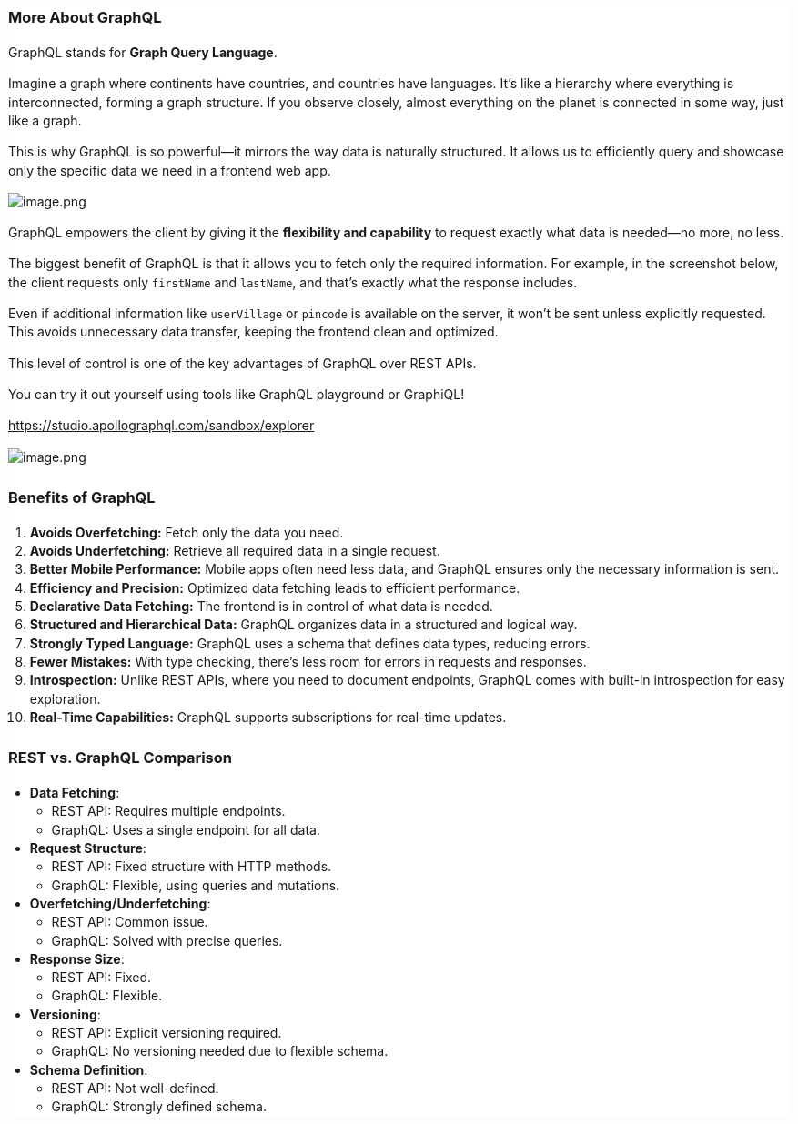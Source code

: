 ### More About GraphQL

GraphQL stands for **Graph Query Language**.

Imagine a graph where continents have countries, and countries have languages. It’s like a hierarchy where everything is interconnected, forming a graph structure. If you observe closely, almost everything on the planet is connected in some way, just like a graph.

This is why GraphQL is so powerful—it mirrors the way data is naturally structured. It allows us to efficiently query and showcase only the specific data we need in a frontend web app.

![image.png](https://heyashu.in/images/blogs/g_3.jpg)

GraphQL empowers the client by giving it the **flexibility and capability** to request exactly what data is needed—no more, no less.

The biggest benefit of GraphQL is that it allows you to fetch only the required information. For example, in the screenshot below, the client requests only `firstName` and `lastName`, and that’s exactly what the response includes.

Even if additional information like `userVillage` or `pincode` is available on the server, it won’t be sent unless explicitly requested. This avoids unnecessary data transfer, keeping the frontend clean and optimized.

This level of control is one of the key advantages of GraphQL over REST APIs.

You can try it out yourself using tools like GraphQL playground or GraphiQL!

https://studio.apollographql.com/sandbox/explorer

![image.png](https://heyashu.in/images/blogs/g_4.jpg)

### Benefits of GraphQL

1. **Avoids Overfetching:** Fetch only the data you need.
2. **Avoids Underfetching:** Retrieve all required data in a single request.
3. **Better Mobile Performance:** Mobile apps often need less data, and GraphQL ensures only the necessary information is sent.
4. **Efficiency and Precision:** Optimized data fetching leads to efficient performance.
5. **Declarative Data Fetching:** The frontend is in control of what data is needed.
6. **Structured and Hierarchical Data:** GraphQL organizes data in a structured and logical way.
7. **Strongly Typed Language:** GraphQL uses a schema that defines data types, reducing errors.
8. **Fewer Mistakes:** With type checking, there’s less room for errors in requests and responses.
9. **Introspection:** Unlike REST APIs, where you need to document endpoints, GraphQL comes with built-in introspection for easy exploration.
10. **Real-Time Capabilities:** GraphQL supports subscriptions for real-time updates.


### REST vs. GraphQL Comparison
- **Data Fetching**:
    - REST API: Requires multiple endpoints.
    - GraphQL: Uses a single endpoint for all data.
- **Request Structure**:
    - REST API: Fixed structure with HTTP methods.
    - GraphQL: Flexible, using queries and mutations.
- **Overfetching/Underfetching**:
    - REST API: Common issue.
    - GraphQL: Solved with precise queries.
- **Response Size**:
    - REST API: Fixed.
    - GraphQL: Flexible.
- **Versioning**:
    - REST API: Explicit versioning required.
    - GraphQL: No versioning needed due to flexible schema.
- **Schema Definition**:
    - REST API: Not well-defined.
    - GraphQL: Strongly defined schema.
